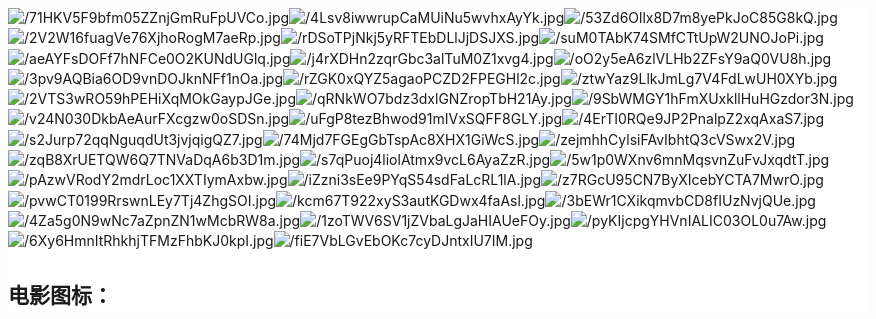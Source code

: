 <img src="https://image.tmdb.org/t/p/original/71HKV5F9bfm05ZZnjGmRuFpUVCo.jpg" alt="/71HKV5F9bfm05ZZnjGmRuFpUVCo.jpg" title="/71HKV5F9bfm05ZZnjGmRuFpUVCo.jpg"><img src="https://image.tmdb.org/t/p/original/4Lsv8iwwrupCaMUiNu5wvhxAyYk.jpg" alt="/4Lsv8iwwrupCaMUiNu5wvhxAyYk.jpg" title="/4Lsv8iwwrupCaMUiNu5wvhxAyYk.jpg"><img src="https://image.tmdb.org/t/p/original/53Zd6Ollx8D7m8yePkJoC85G8kQ.jpg" alt="/53Zd6Ollx8D7m8yePkJoC85G8kQ.jpg" title="/53Zd6Ollx8D7m8yePkJoC85G8kQ.jpg"><img src="https://image.tmdb.org/t/p/original/2V2W16fuagVe76XjhoRogM7aeRp.jpg" alt="/2V2W16fuagVe76XjhoRogM7aeRp.jpg" title="/2V2W16fuagVe76XjhoRogM7aeRp.jpg"><img src="https://image.tmdb.org/t/p/original/rDSoTPjNkj5yRFTEbDLlJjDSJXS.jpg" alt="/rDSoTPjNkj5yRFTEbDLlJjDSJXS.jpg" title="/rDSoTPjNkj5yRFTEbDLlJjDSJXS.jpg"><img src="https://image.tmdb.org/t/p/original/suM0TAbK74SMfCTtUpW2UNOJoPi.jpg" alt="/suM0TAbK74SMfCTtUpW2UNOJoPi.jpg" title="/suM0TAbK74SMfCTtUpW2UNOJoPi.jpg"><img src="https://image.tmdb.org/t/p/original/aeAYFsDOFf7hNFCe0O2KUNdUGlq.jpg" alt="/aeAYFsDOFf7hNFCe0O2KUNdUGlq.jpg" title="/aeAYFsDOFf7hNFCe0O2KUNdUGlq.jpg"><img src="https://image.tmdb.org/t/p/original/j4rXDHn2zqrGbc3alTuM0Z1xvg4.jpg" alt="/j4rXDHn2zqrGbc3alTuM0Z1xvg4.jpg" title="/j4rXDHn2zqrGbc3alTuM0Z1xvg4.jpg"><img src="https://image.tmdb.org/t/p/original/oO2y5eA6zlVLHb2ZFsY9aQ0VU8h.jpg" alt="/oO2y5eA6zlVLHb2ZFsY9aQ0VU8h.jpg" title="/oO2y5eA6zlVLHb2ZFsY9aQ0VU8h.jpg"><img src="https://image.tmdb.org/t/p/original/3pv9AQBia6OD9vnDOJknNFf1nOa.jpg" alt="/3pv9AQBia6OD9vnDOJknNFf1nOa.jpg" title="/3pv9AQBia6OD9vnDOJknNFf1nOa.jpg"><img src="https://image.tmdb.org/t/p/original/rZGK0xQYZ5agaoPCZD2FPEGHl2c.jpg" alt="/rZGK0xQYZ5agaoPCZD2FPEGHl2c.jpg" title="/rZGK0xQYZ5agaoPCZD2FPEGHl2c.jpg"><img src="https://image.tmdb.org/t/p/original/ztwYaz9LlkJmLg7V4FdLwUH0XYb.jpg" alt="/ztwYaz9LlkJmLg7V4FdLwUH0XYb.jpg" title="/ztwYaz9LlkJmLg7V4FdLwUH0XYb.jpg"><img src="https://image.tmdb.org/t/p/original/2VTS3wRO59hPEHiXqMOkGaypJGe.jpg" alt="/2VTS3wRO59hPEHiXqMOkGaypJGe.jpg" title="/2VTS3wRO59hPEHiXqMOkGaypJGe.jpg"><img src="https://image.tmdb.org/t/p/original/qRNkWO7bdz3dxlGNZropTbH21Ay.jpg" alt="/qRNkWO7bdz3dxlGNZropTbH21Ay.jpg" title="/qRNkWO7bdz3dxlGNZropTbH21Ay.jpg"><img src="https://image.tmdb.org/t/p/original/9SbWMGY1hFmXUxkllHuHGzdor3N.jpg" alt="/9SbWMGY1hFmXUxkllHuHGzdor3N.jpg" title="/9SbWMGY1hFmXUxkllHuHGzdor3N.jpg"><img src="https://image.tmdb.org/t/p/original/v24N030DkbAeAurFXcgzw0oSDSn.jpg" alt="/v24N030DkbAeAurFXcgzw0oSDSn.jpg" title="/v24N030DkbAeAurFXcgzw0oSDSn.jpg"><img src="https://image.tmdb.org/t/p/original/uFgP8tezBhwod91mIVxSQFF8GLY.jpg" alt="/uFgP8tezBhwod91mIVxSQFF8GLY.jpg" title="/uFgP8tezBhwod91mIVxSQFF8GLY.jpg"><img src="https://image.tmdb.org/t/p/original/4ErTI0RQe9JP2PnalpZ2xqAxaS7.jpg" alt="/4ErTI0RQe9JP2PnalpZ2xqAxaS7.jpg" title="/4ErTI0RQe9JP2PnalpZ2xqAxaS7.jpg"><img src="https://image.tmdb.org/t/p/original/s2Jurp72qqNguqdUt3jvjqigQZ7.jpg" alt="/s2Jurp72qqNguqdUt3jvjqigQZ7.jpg" title="/s2Jurp72qqNguqdUt3jvjqigQZ7.jpg"><img src="https://image.tmdb.org/t/p/original/74Mjd7FGEgGbTspAc8XHX1GiWcS.jpg" alt="/74Mjd7FGEgGbTspAc8XHX1GiWcS.jpg" title="/74Mjd7FGEgGbTspAc8XHX1GiWcS.jpg"><img src="https://image.tmdb.org/t/p/original/zejmhhCylsiFAvIbhtQ3cVSwx2V.jpg" alt="/zejmhhCylsiFAvIbhtQ3cVSwx2V.jpg" title="/zejmhhCylsiFAvIbhtQ3cVSwx2V.jpg"><img src="https://image.tmdb.org/t/p/original/zqB8XrUETQW6Q7TNVaDqA6b3D1m.jpg" alt="/zqB8XrUETQW6Q7TNVaDqA6b3D1m.jpg" title="/zqB8XrUETQW6Q7TNVaDqA6b3D1m.jpg"><img src="https://image.tmdb.org/t/p/original/s7qPuoj4liolAtmx9vcL6AyaZzR.jpg" alt="/s7qPuoj4liolAtmx9vcL6AyaZzR.jpg" title="/s7qPuoj4liolAtmx9vcL6AyaZzR.jpg"><img src="https://image.tmdb.org/t/p/original/5w1p0WXnv6mnMqsvnZuFvJxqdtT.jpg" alt="/5w1p0WXnv6mnMqsvnZuFvJxqdtT.jpg" title="/5w1p0WXnv6mnMqsvnZuFvJxqdtT.jpg"><img src="https://image.tmdb.org/t/p/original/pAzwVRodY2mdrLoc1XXTIymAxbw.jpg" alt="/pAzwVRodY2mdrLoc1XXTIymAxbw.jpg" title="/pAzwVRodY2mdrLoc1XXTIymAxbw.jpg"><img src="https://image.tmdb.org/t/p/original/iZzni3sEe9PYqS54sdFaLcRL1lA.jpg" alt="/iZzni3sEe9PYqS54sdFaLcRL1lA.jpg" title="/iZzni3sEe9PYqS54sdFaLcRL1lA.jpg"><img src="https://image.tmdb.org/t/p/original/z7RGcU95CN7ByXIcebYCTA7MwrO.jpg" alt="/z7RGcU95CN7ByXIcebYCTA7MwrO.jpg" title="/z7RGcU95CN7ByXIcebYCTA7MwrO.jpg"><img src="https://image.tmdb.org/t/p/original/pvwCT0199RrswnLEy7Tj4ZhgSOI.jpg" alt="/pvwCT0199RrswnLEy7Tj4ZhgSOI.jpg" title="/pvwCT0199RrswnLEy7Tj4ZhgSOI.jpg"><img src="https://image.tmdb.org/t/p/original/kcm67T922xyS3autKGDwx4faAsl.jpg" alt="/kcm67T922xyS3autKGDwx4faAsl.jpg" title="/kcm67T922xyS3autKGDwx4faAsl.jpg"><img src="https://image.tmdb.org/t/p/original/3bEWr1CXikqmvbCD8fIUzNvjQUe.jpg" alt="/3bEWr1CXikqmvbCD8fIUzNvjQUe.jpg" title="/3bEWr1CXikqmvbCD8fIUzNvjQUe.jpg"><img src="https://image.tmdb.org/t/p/original/4Za5g0N9wNc7aZpnZN1wMcbRW8a.jpg" alt="/4Za5g0N9wNc7aZpnZN1wMcbRW8a.jpg" title="/4Za5g0N9wNc7aZpnZN1wMcbRW8a.jpg"><img src="https://image.tmdb.org/t/p/original/1zoTWV6SV1jZVbaLgJaHIAUeFOy.jpg" alt="/1zoTWV6SV1jZVbaLgJaHIAUeFOy.jpg" title="/1zoTWV6SV1jZVbaLgJaHIAUeFOy.jpg"><img src="https://image.tmdb.org/t/p/original/pyKIjcpgYHVnIALIC03OL0u7Aw.jpg" alt="/pyKIjcpgYHVnIALIC03OL0u7Aw.jpg" title="/pyKIjcpgYHVnIALIC03OL0u7Aw.jpg"><img src="https://image.tmdb.org/t/p/original/6Xy6HmnItRhkhjTFMzFhbKJ0kpI.jpg" alt="/6Xy6HmnItRhkhjTFMzFhbKJ0kpI.jpg" title="/6Xy6HmnItRhkhjTFMzFhbKJ0kpI.jpg"><img src="https://image.tmdb.org/t/p/original/fiE7VbLGvEbOKc7cyDJntxIU7IM.jpg" alt="/fiE7VbLGvEbOKc7cyDJntxIU7IM.jpg" title="/fiE7VbLGvEbOKc7cyDJntxIU7IM.jpg">

## **电影图标**：